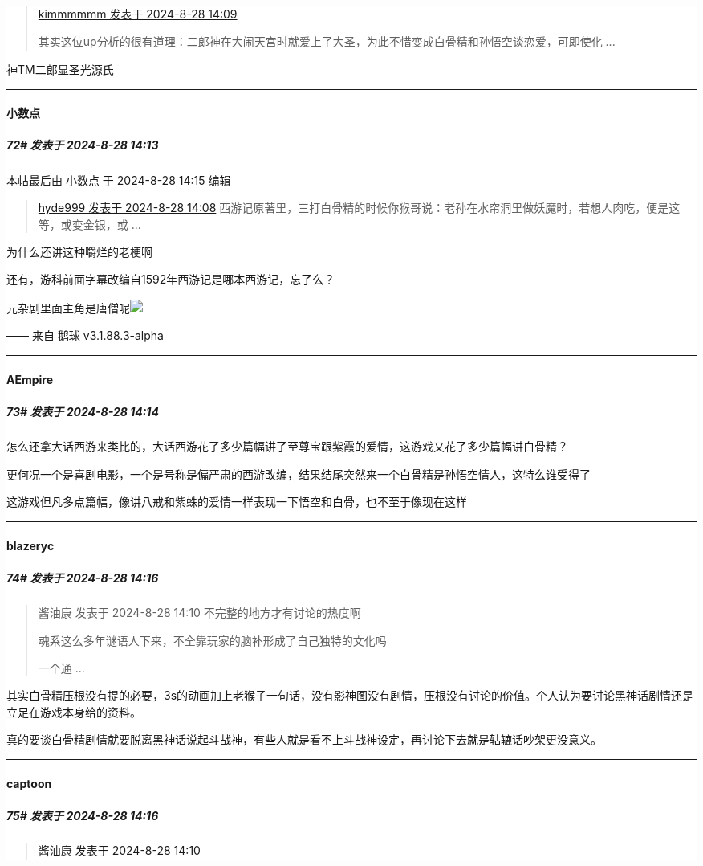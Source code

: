 <blockquote><a href="httphttps://bbs.saraba1st.com/2b/forum.php?mod=redirect&amp;goto=findpost&amp;pid=66042204&amp;ptid=2196996" target="_blank">kimmmmmm 发表于 2024-8-28 14:09</a>

其实这位up分析的很有道理：二郎神在大闹天宫时就爱上了大圣，为此不惜变成白骨精和孙悟空谈恋爱，可即使化 ...</blockquote>
神TM二郎显圣光源氏

*****

####  小数点  
##### 72#       发表于 2024-8-28 14:13

 本帖最后由 小数点 于 2024-8-28 14:15 编辑 
<blockquote><a href="httphttps://bbs.saraba1st.com/2b/forum.php?mod=redirect&amp;goto=findpost&amp;pid=66042191&amp;ptid=2196996" target="_blank">hyde999 发表于 2024-8-28 14:08</a>
西游记原著里，三打白骨精的时候你猴哥说：老孙在水帘洞里做妖魔时，若想人肉吃，便是这等，或变金银，或 ...</blockquote>
为什么还讲这种嚼烂的老梗啊

还有，游科前面字幕改编自1592年西游记是哪本西游记，忘了么？

元杂剧里面主角是唐僧呢<img src="https://static.saraba1st.com/image/smiley/face2017/001.png" referrerpolicy="no-referrer">

—— 来自 [鹅球](https://www.pgyer.com/xfPejhuq) v3.1.88.3-alpha

*****

####  AEmpire  
##### 73#       发表于 2024-8-28 14:14

怎么还拿大话西游来类比的，大话西游花了多少篇幅讲了至尊宝跟紫霞的爱情，这游戏又花了多少篇幅讲白骨精？

更何况一个是喜剧电影，一个是号称是偏严肃的西游改编，结果结尾突然来一个白骨精是孙悟空情人，这特么谁受得了

这游戏但凡多点篇幅，像讲八戒和紫蛛的爱情一样表现一下悟空和白骨，也不至于像现在这样

*****

####  blazeryc  
##### 74#       发表于 2024-8-28 14:16

<blockquote>酱油康 发表于 2024-8-28 14:10
不完整的地方才有讨论的热度啊

魂系这么多年谜语人下来，不全靠玩家的脑补形成了自己独特的文化吗

一个通 ...</blockquote>
其实白骨精压根没有提的必要，3s的动画加上老猴子一句话，没有影神图没有剧情，压根没有讨论的价值。个人认为要讨论黑神话剧情还是立足在游戏本身给的资料。

真的要谈白骨精剧情就要脱离黑神话说起斗战神，有些人就是看不上斗战神设定，再讨论下去就是轱辘话吵架更没意义。


*****

####  captoon  
##### 75#       发表于 2024-8-28 14:16

<blockquote><a href="httphttps://bbs.saraba1st.com/2b/forum.php?mod=redirect&amp;goto=findpost&amp;pid=66042214&amp;ptid=2196996" target="_blank">酱油康 发表于 2024-8-28 14:10</a>
